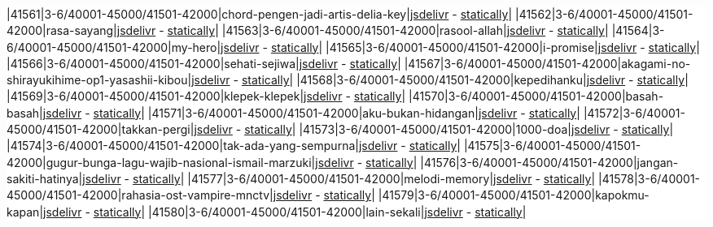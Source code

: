 |41561|3-6/40001-45000/41501-42000|chord-pengen-jadi-artis-delia-key|[jsdelivr](https://cdn.jsdelivr.net/gh/dbchord/webp-c-1110x370_3-6/40001-45000/41501-42000/chord-pengen-jadi-artis-delia-key.webp) - [statically](https://cdn.statically.io/gh/dbchord/webp-c-1110x370_3-6/img/40001-45000/41501-42000/chord-pengen-jadi-artis-delia-key.webp)|
|41562|3-6/40001-45000/41501-42000|rasa-sayang|[jsdelivr](https://cdn.jsdelivr.net/gh/dbchord/webp-c-1110x370_3-6/40001-45000/41501-42000/rasa-sayang.webp) - [statically](https://cdn.statically.io/gh/dbchord/webp-c-1110x370_3-6/img/40001-45000/41501-42000/rasa-sayang.webp)|
|41563|3-6/40001-45000/41501-42000|rasool-allah|[jsdelivr](https://cdn.jsdelivr.net/gh/dbchord/webp-c-1110x370_3-6/40001-45000/41501-42000/rasool-allah.webp) - [statically](https://cdn.statically.io/gh/dbchord/webp-c-1110x370_3-6/img/40001-45000/41501-42000/rasool-allah.webp)|
|41564|3-6/40001-45000/41501-42000|my-hero|[jsdelivr](https://cdn.jsdelivr.net/gh/dbchord/webp-c-1110x370_3-6/40001-45000/41501-42000/my-hero.webp) - [statically](https://cdn.statically.io/gh/dbchord/webp-c-1110x370_3-6/img/40001-45000/41501-42000/my-hero.webp)|
|41565|3-6/40001-45000/41501-42000|i-promise|[jsdelivr](https://cdn.jsdelivr.net/gh/dbchord/webp-c-1110x370_3-6/40001-45000/41501-42000/i-promise.webp) - [statically](https://cdn.statically.io/gh/dbchord/webp-c-1110x370_3-6/img/40001-45000/41501-42000/i-promise.webp)|
|41566|3-6/40001-45000/41501-42000|sehati-sejiwa|[jsdelivr](https://cdn.jsdelivr.net/gh/dbchord/webp-c-1110x370_3-6/40001-45000/41501-42000/sehati-sejiwa.webp) - [statically](https://cdn.statically.io/gh/dbchord/webp-c-1110x370_3-6/img/40001-45000/41501-42000/sehati-sejiwa.webp)|
|41567|3-6/40001-45000/41501-42000|akagami-no-shirayukihime-op1-yasashii-kibou|[jsdelivr](https://cdn.jsdelivr.net/gh/dbchord/webp-c-1110x370_3-6/40001-45000/41501-42000/akagami-no-shirayukihime-op1-yasashii-kibou.webp) - [statically](https://cdn.statically.io/gh/dbchord/webp-c-1110x370_3-6/img/40001-45000/41501-42000/akagami-no-shirayukihime-op1-yasashii-kibou.webp)|
|41568|3-6/40001-45000/41501-42000|kepedihanku|[jsdelivr](https://cdn.jsdelivr.net/gh/dbchord/webp-c-1110x370_3-6/40001-45000/41501-42000/kepedihanku.webp) - [statically](https://cdn.statically.io/gh/dbchord/webp-c-1110x370_3-6/img/40001-45000/41501-42000/kepedihanku.webp)|
|41569|3-6/40001-45000/41501-42000|klepek-klepek|[jsdelivr](https://cdn.jsdelivr.net/gh/dbchord/webp-c-1110x370_3-6/40001-45000/41501-42000/klepek-klepek.webp) - [statically](https://cdn.statically.io/gh/dbchord/webp-c-1110x370_3-6/img/40001-45000/41501-42000/klepek-klepek.webp)|
|41570|3-6/40001-45000/41501-42000|basah-basah|[jsdelivr](https://cdn.jsdelivr.net/gh/dbchord/webp-c-1110x370_3-6/40001-45000/41501-42000/basah-basah.webp) - [statically](https://cdn.statically.io/gh/dbchord/webp-c-1110x370_3-6/img/40001-45000/41501-42000/basah-basah.webp)|
|41571|3-6/40001-45000/41501-42000|aku-bukan-hidangan|[jsdelivr](https://cdn.jsdelivr.net/gh/dbchord/webp-c-1110x370_3-6/40001-45000/41501-42000/aku-bukan-hidangan.webp) - [statically](https://cdn.statically.io/gh/dbchord/webp-c-1110x370_3-6/img/40001-45000/41501-42000/aku-bukan-hidangan.webp)|
|41572|3-6/40001-45000/41501-42000|takkan-pergi|[jsdelivr](https://cdn.jsdelivr.net/gh/dbchord/webp-c-1110x370_3-6/40001-45000/41501-42000/takkan-pergi.webp) - [statically](https://cdn.statically.io/gh/dbchord/webp-c-1110x370_3-6/img/40001-45000/41501-42000/takkan-pergi.webp)|
|41573|3-6/40001-45000/41501-42000|1000-doa|[jsdelivr](https://cdn.jsdelivr.net/gh/dbchord/webp-c-1110x370_3-6/40001-45000/41501-42000/1000-doa.webp) - [statically](https://cdn.statically.io/gh/dbchord/webp-c-1110x370_3-6/img/40001-45000/41501-42000/1000-doa.webp)|
|41574|3-6/40001-45000/41501-42000|tak-ada-yang-sempurna|[jsdelivr](https://cdn.jsdelivr.net/gh/dbchord/webp-c-1110x370_3-6/40001-45000/41501-42000/tak-ada-yang-sempurna.webp) - [statically](https://cdn.statically.io/gh/dbchord/webp-c-1110x370_3-6/img/40001-45000/41501-42000/tak-ada-yang-sempurna.webp)|
|41575|3-6/40001-45000/41501-42000|gugur-bunga-lagu-wajib-nasional-ismail-marzuki|[jsdelivr](https://cdn.jsdelivr.net/gh/dbchord/webp-c-1110x370_3-6/40001-45000/41501-42000/gugur-bunga-lagu-wajib-nasional-ismail-marzuki.webp) - [statically](https://cdn.statically.io/gh/dbchord/webp-c-1110x370_3-6/img/40001-45000/41501-42000/gugur-bunga-lagu-wajib-nasional-ismail-marzuki.webp)|
|41576|3-6/40001-45000/41501-42000|jangan-sakiti-hatinya|[jsdelivr](https://cdn.jsdelivr.net/gh/dbchord/webp-c-1110x370_3-6/40001-45000/41501-42000/jangan-sakiti-hatinya.webp) - [statically](https://cdn.statically.io/gh/dbchord/webp-c-1110x370_3-6/img/40001-45000/41501-42000/jangan-sakiti-hatinya.webp)|
|41577|3-6/40001-45000/41501-42000|melodi-memory|[jsdelivr](https://cdn.jsdelivr.net/gh/dbchord/webp-c-1110x370_3-6/40001-45000/41501-42000/melodi-memory.webp) - [statically](https://cdn.statically.io/gh/dbchord/webp-c-1110x370_3-6/img/40001-45000/41501-42000/melodi-memory.webp)|
|41578|3-6/40001-45000/41501-42000|rahasia-ost-vampire-mnctv|[jsdelivr](https://cdn.jsdelivr.net/gh/dbchord/webp-c-1110x370_3-6/40001-45000/41501-42000/rahasia-ost-vampire-mnctv.webp) - [statically](https://cdn.statically.io/gh/dbchord/webp-c-1110x370_3-6/img/40001-45000/41501-42000/rahasia-ost-vampire-mnctv.webp)|
|41579|3-6/40001-45000/41501-42000|kapokmu-kapan|[jsdelivr](https://cdn.jsdelivr.net/gh/dbchord/webp-c-1110x370_3-6/40001-45000/41501-42000/kapokmu-kapan.webp) - [statically](https://cdn.statically.io/gh/dbchord/webp-c-1110x370_3-6/img/40001-45000/41501-42000/kapokmu-kapan.webp)|
|41580|3-6/40001-45000/41501-42000|lain-sekali|[jsdelivr](https://cdn.jsdelivr.net/gh/dbchord/webp-c-1110x370_3-6/40001-45000/41501-42000/lain-sekali.webp) - [statically](https://cdn.statically.io/gh/dbchord/webp-c-1110x370_3-6/img/40001-45000/41501-42000/lain-sekali.webp)|